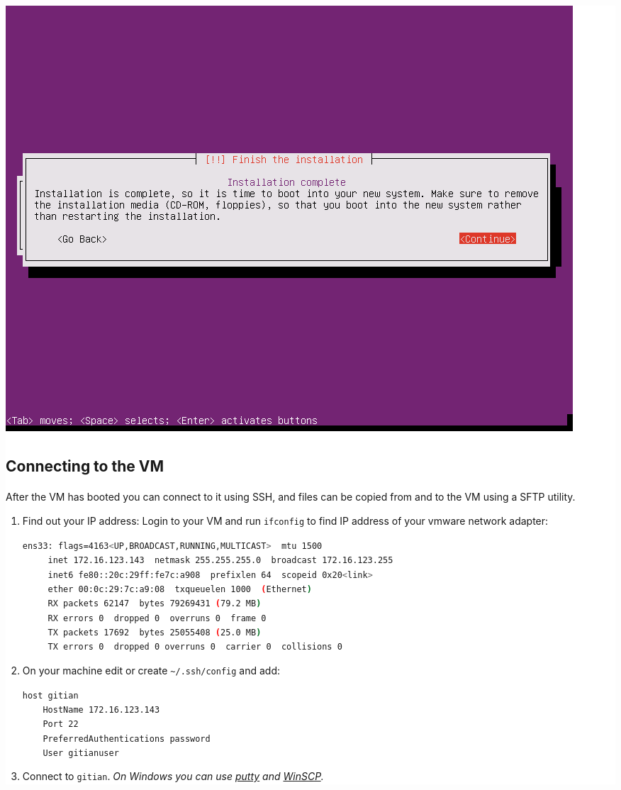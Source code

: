 ![](figs/ubuntu_install_22_finish_installation.png)

Connecting to the VM
----------------------

After the VM has booted you can connect to it using SSH, and files can be copied from and to the VM using a SFTP utility.

1. Find out your IP address:
   Login to your VM and run `ifconfig` to find IP address of your vmware network adapter:
   ```bash
   ens33: flags=4163<UP,BROADCAST,RUNNING,MULTICAST>  mtu 1500
        inet 172.16.123.143  netmask 255.255.255.0  broadcast 172.16.123.255
        inet6 fe80::20c:29ff:fe7c:a908  prefixlen 64  scopeid 0x20<link>
        ether 00:0c:29:7c:a9:08  txqueuelen 1000  (Ethernet)
        RX packets 62147  bytes 79269431 (79.2 MB)
        RX errors 0  dropped 0  overruns 0  frame 0
        TX packets 17692  bytes 25055408 (25.0 MB)
        TX errors 0  dropped 0 overruns 0  carrier 0  collisions 0

   ```
2. On your machine edit or create `~/.ssh/config` and add:
   ```bash
   host gitian
       HostName 172.16.123.143
       Port 22
       PreferredAuthentications password
       User gitianuser
   ```
3. Connect to `gitian`.
  _On Windows you can use [putty](http://www.chiark.greenend.org.uk/~sgtatham/putty/download.html) and [WinSCP](http://winscp.net/eng/index.php)._
